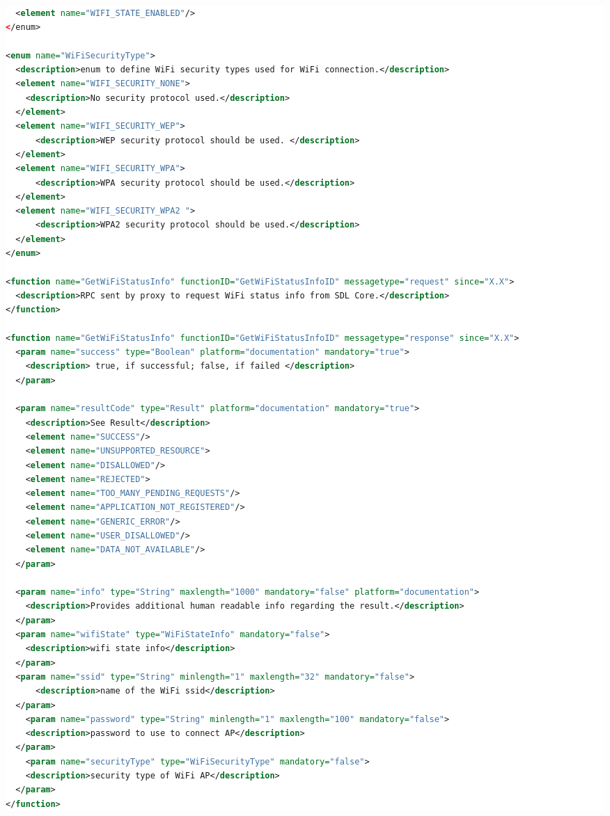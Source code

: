 ```xml
  <element name="WIFI_STATE_ENABLED"/>
</enum>

<enum name="WiFiSecurityType">
  <description>enum to define WiFi security types used for WiFi connection.</description>
  <element name="WIFI_SECURITY_NONE">
    <description>No security protocol used.</description>
  </element>
  <element name="WIFI_SECURITY_WEP">
      <description>WEP security protocol should be used. </description>
  </element>
  <element name="WIFI_SECURITY_WPA">
      <description>WPA security protocol should be used.</description>
  </element>
  <element name="WIFI_SECURITY_WPA2 ">
      <description>WPA2 security protocol should be used.</description>
  </element>
</enum>

<function name="GetWiFiStatusInfo" functionID="GetWiFiStatusInfoID" messagetype="request" since="X.X">
  <description>RPC sent by proxy to request WiFi status info from SDL Core.</description>
</function>

<function name="GetWiFiStatusInfo" functionID="GetWiFiStatusInfoID" messagetype="response" since="X.X">
  <param name="success" type="Boolean" platform="documentation" mandatory="true">
    <description> true, if successful; false, if failed </description>
  </param>
        
  <param name="resultCode" type="Result" platform="documentation" mandatory="true">
    <description>See Result</description>
    <element name="SUCCESS"/>
    <element name="UNSUPPORTED_RESOURCE">
    <element name="DISALLOWED"/>
    <element name="REJECTED">
    <element name="TOO_MANY_PENDING_REQUESTS"/>
    <element name="APPLICATION_NOT_REGISTERED"/>
    <element name="GENERIC_ERROR"/>
    <element name="USER_DISALLOWED"/>
    <element name="DATA_NOT_AVAILABLE"/>
  </param>
        
  <param name="info" type="String" maxlength="1000" mandatory="false" platform="documentation">
    <description>Provides additional human readable info regarding the result.</description>
  </param> 
  <param name="wifiState" type="WiFiStateInfo" mandatory="false">
    <description>wifi state info</description>
  </param>
  <param name="ssid" type="String" minlength="1" maxlength="32" mandatory="false">
      <description>name of the WiFi ssid</description>
  </param>
	<param name="password" type="String" minlength="1" maxlength="100" mandatory="false">
    <description>password to use to connect AP</description>
  </param>
	<param name="securityType" type="WiFiSecurityType" mandatory="false">
    <description>security type of WiFi AP</description>
  </param>   
</function>

```
